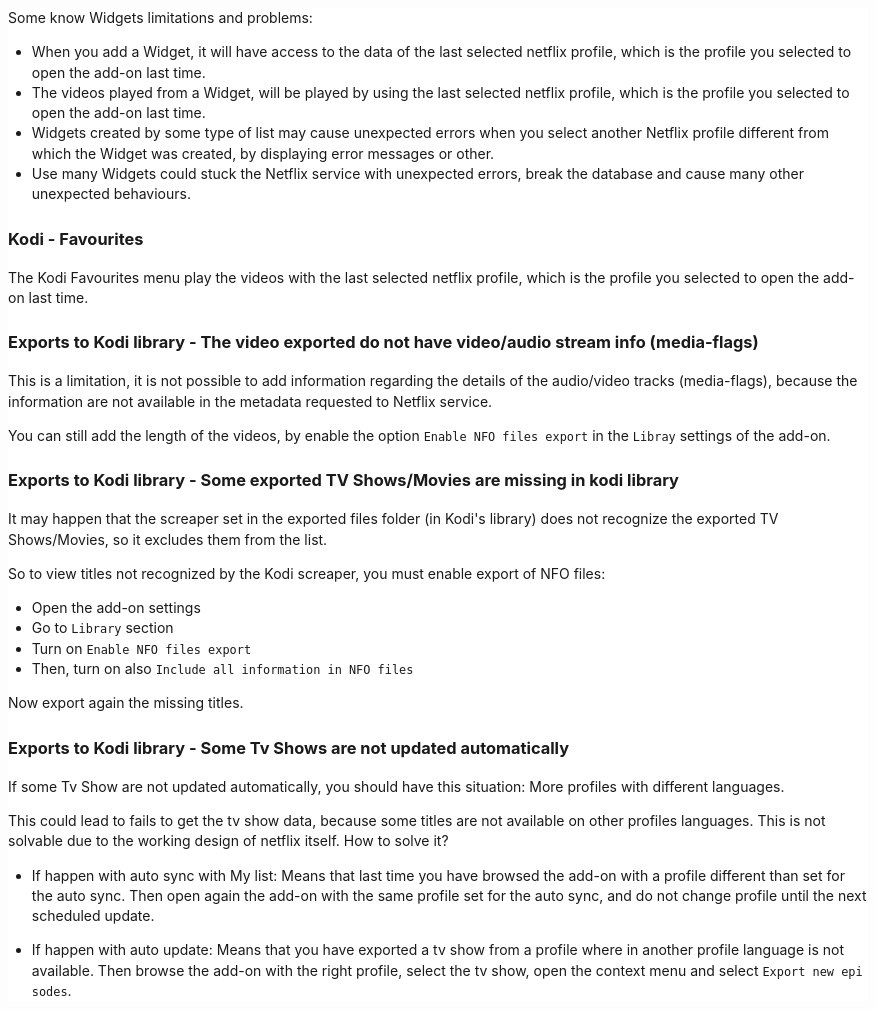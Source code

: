 Some know Widgets limitations and problems:
- When you add a Widget, it will have access to the data of the last selected netflix profile, which is the profile you selected to open the add-on last time.
- The videos played from a Widget, will be played by using the last selected netflix profile, which is the profile you selected to open the add-on last time.
- Widgets created by some type of list may cause unexpected errors when you select another Netflix profile different from which the Widget was created, by displaying error messages or other.
- Use many Widgets could stuck the Netflix service with unexpected errors, break the database and cause many other unexpected behaviours.

### Kodi - Favourites
The Kodi Favourites menu play the videos with the last selected netflix profile, which is the profile you selected to open the add-on last time.

### Exports to Kodi library - The video exported do not have video/audio stream info (media-flags)

This is a limitation, it is not possible to add information regarding the details of the audio/video tracks (media-flags), because the information are not available in the metadata requested to Netflix service.

You can still add the length of the videos, by enable the option `Enable NFO files export` in the `Libray` settings of the add-on.

### Exports to Kodi library - Some exported TV Shows/Movies are missing in kodi library

It may happen that the screaper set in the exported files folder (in Kodi's library) does not recognize the exported TV Shows/Movies, so it excludes them from the list.

So to view titles not recognized by the Kodi screaper, you must enable export of NFO files:
- Open the add-on settings
- Go to `Library` section
- Turn on `Enable NFO files export`
- Then, turn on also `Include all information in NFO files`

Now export again the missing titles.

### Exports to Kodi library - Some Tv Shows are not updated automatically
If some Tv Show are not updated automatically, you should have this situation: More profiles with different languages.

This could lead to fails to get the tv show data, because some titles are not available on other profiles languages.
This is not solvable due to the working design of netflix itself. How to solve it?

- If happen with auto sync with My list:
Means that last time you have browsed the add-on with a profile different than set for the auto sync.
Then open again the add-on with the same profile set for the auto sync, and do not change profile until the next scheduled update.

- If happen with auto update:
Means that you have exported a tv show from a profile where in another profile language is not available.
Then browse the add-on with the right profile, select the tv show, open the context menu and select `Export new episodes`.
